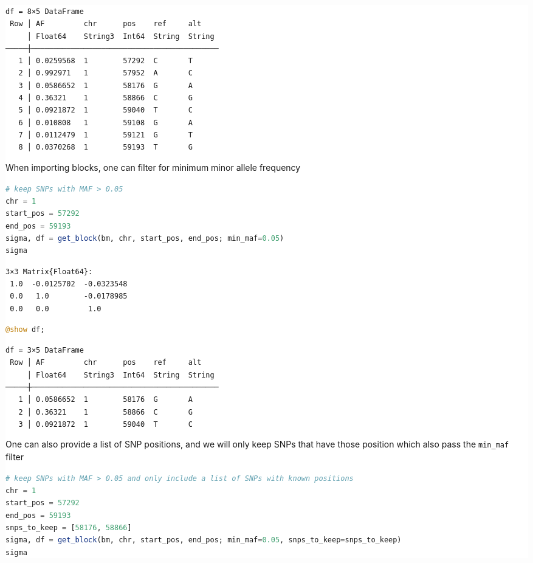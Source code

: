     df = 8×5 DataFrame
     Row │ AF         chr      pos    ref     alt
         │ Float64    String3  Int64  String  String
    ─────┼───────────────────────────────────────────
       1 │ 0.0259568  1        57292  C       T
       2 │ 0.992971   1        57952  A       C
       3 │ 0.0586652  1        58176  G       A
       4 │ 0.36321    1        58866  C       G
       5 │ 0.0921872  1        59040  T       C
       6 │ 0.010808   1        59108  G       A
       7 │ 0.0112479  1        59121  G       T
       8 │ 0.0370268  1        59193  T       G


When importing blocks, one can filter for minimum minor allele frequency


```julia
# keep SNPs with MAF > 0.05
chr = 1
start_pos = 57292
end_pos = 59193
sigma, df = get_block(bm, chr, start_pos, end_pos; min_maf=0.05)
sigma
```




    3×3 Matrix{Float64}:
     1.0  -0.0125702  -0.0323548
     0.0   1.0        -0.0178985
     0.0   0.0         1.0




```julia
@show df;
```

    df = 3×5 DataFrame
     Row │ AF         chr      pos    ref     alt
         │ Float64    String3  Int64  String  String
    ─────┼───────────────────────────────────────────
       1 │ 0.0586652  1        58176  G       A
       2 │ 0.36321    1        58866  C       G
       3 │ 0.0921872  1        59040  T       C


One can also provide a list of SNP positions, and we will only keep SNPs that have those position which also pass the `min_maf` filter


```julia
# keep SNPs with MAF > 0.05 and only include a list of SNPs with known positions
chr = 1
start_pos = 57292
end_pos = 59193
snps_to_keep = [58176, 58866]
sigma, df = get_block(bm, chr, start_pos, end_pos; min_maf=0.05, snps_to_keep=snps_to_keep)
sigma
```
